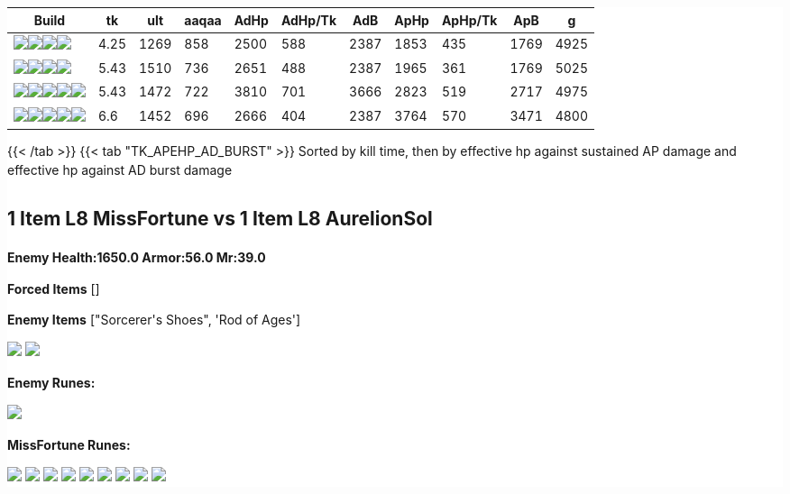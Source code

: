 



 Build |tk|ult|aaqaa|AdHp|AdHp/Tk|AdB|ApHp|ApHp/Tk|ApB|g
-|-|-|-|-|-|-|-|-|-|-
![](/item/3153.png)![](/item/1001.png)![](/item/1055.png)![](/item/1037.png)|4.25|1269|858|2500|588|2387|1853|435|1769|4925
![](/item/3072.png)![](/item/1001.png)![](/item/1055.png)![](/item/1037.png)|5.43|1510|736|2651|488|2387|1965|361|1769|5025
![](/item/6673.png)![](/item/1001.png)![](/item/1055.png)![](/item/1037.png)![](/item/1036.png)|5.43|1472|722|3810|701|3666|2823|519|2717|4975
![](/item/3156.png)![](/item/1001.png)![](/item/1053.png)![](/item/1055.png)![](/item/1036.png)|6.6|1452|696|2666|404|2387|3764|570|3471|4800
{{< /tab >}}
{{< tab "TK_APEHP_AD_BURST" >}}
Sorted by kill time, then by effective hp against sustained AP damage and effective hp against AD burst damage
## 1 Item L8 MissFortune vs 1 Item L8 AurelionSol

**Enemy Health:1650.0 Armor:56.0 Mr:39.0**


**Forced Items** []








**Enemy Items** ["Sorcerer's Shoes", 'Rod of Ages']





![](/item/3020.png)
![](/item/6657.png)



**Enemy Runes:**





![](/StatMods/StatModsArmorIcon.png)



**MissFortune Runes:**


![](/Styles/Domination/Electrocute/Electrocute.png)
![](/Styles/Domination/CheapShot/CheapShot.png)
![](/Styles/Domination/EyeballCollection/EyeballCollection.png)
![](/Styles/Domination/TreasureHunter/TreasureHunter.png)
![](/Styles/Sorcery/AbsoluteFocus/AbsoluteFocus.png)
![](/Styles/Sorcery/GatheringStorm/GatheringStorm.png)
![](/StatMods/StatModsAttackSpeedIcon.png)
![](/StatMods/StatModsAdaptiveForceIcon.png)
![](/StatMods/StatModsArmorIcon.png)
